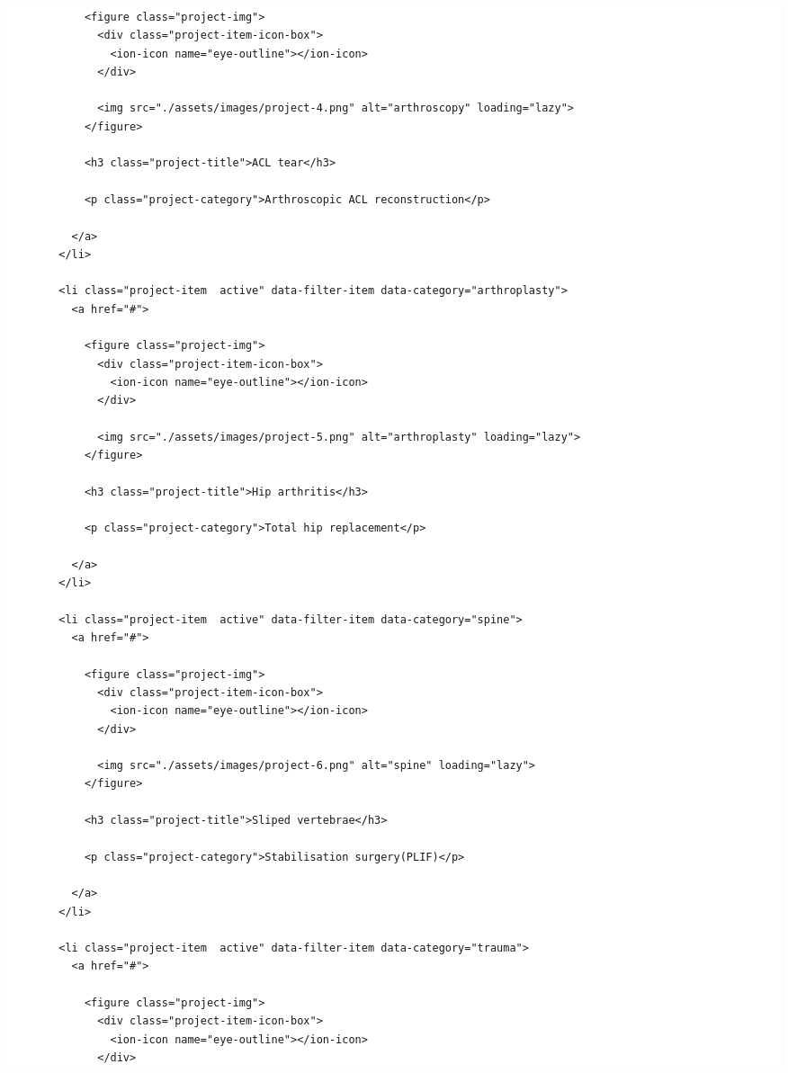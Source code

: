                 <figure class="project-img">
                  <div class="project-item-icon-box">
                    <ion-icon name="eye-outline"></ion-icon>
                  </div>

                  <img src="./assets/images/project-4.png" alt="arthroscopy" loading="lazy">
                </figure>

                <h3 class="project-title">ACL tear</h3>

                <p class="project-category">Arthroscopic ACL reconstruction</p>

              </a>
            </li>

            <li class="project-item  active" data-filter-item data-category="arthroplasty">
              <a href="#">

                <figure class="project-img">
                  <div class="project-item-icon-box">
                    <ion-icon name="eye-outline"></ion-icon>
                  </div>

                  <img src="./assets/images/project-5.png" alt="arthroplasty" loading="lazy">
                </figure>

                <h3 class="project-title">Hip arthritis</h3>

                <p class="project-category">Total hip replacement</p>

              </a>
            </li>

            <li class="project-item  active" data-filter-item data-category="spine">
              <a href="#">

                <figure class="project-img">
                  <div class="project-item-icon-box">
                    <ion-icon name="eye-outline"></ion-icon>
                  </div>

                  <img src="./assets/images/project-6.png" alt="spine" loading="lazy">
                </figure>

                <h3 class="project-title">Sliped vertebrae</h3>

                <p class="project-category">Stabilisation surgery(PLIF)</p>

              </a>
            </li>

            <li class="project-item  active" data-filter-item data-category="trauma">
              <a href="#">

                <figure class="project-img">
                  <div class="project-item-icon-box">
                    <ion-icon name="eye-outline"></ion-icon>
                  </div>
